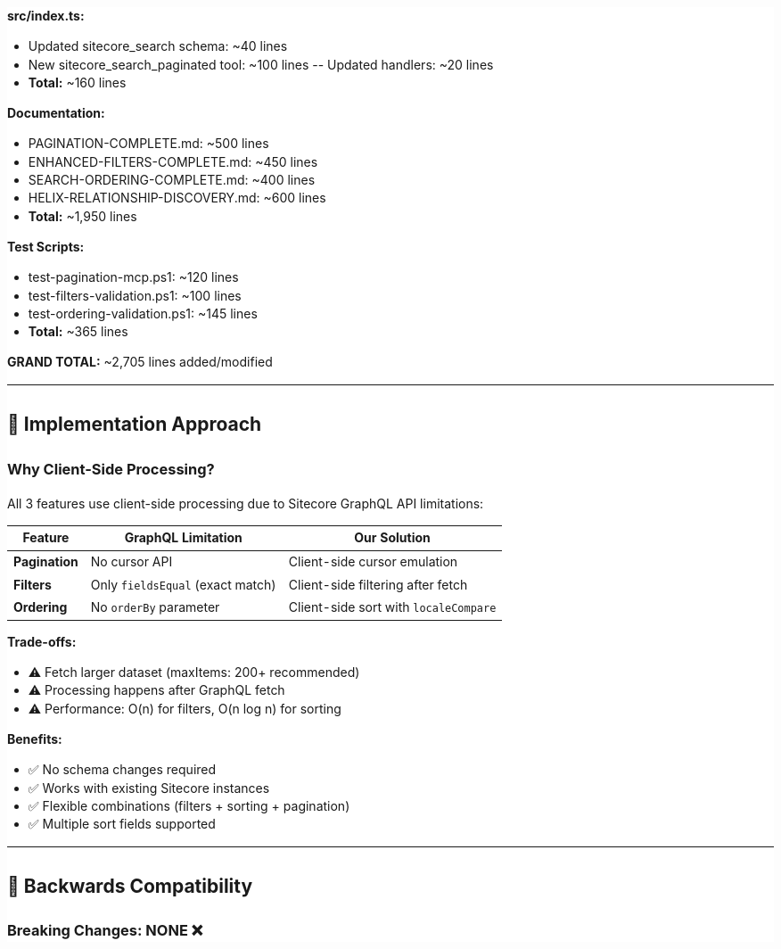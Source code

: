 **src/index.ts:**
- Updated sitecore_search schema: ~40 lines
- New sitecore_search_paginated tool: ~100 lines
-- Updated handlers: ~20 lines
- **Total:** ~160 lines

**Documentation:**
- PAGINATION-COMPLETE.md: ~500 lines
- ENHANCED-FILTERS-COMPLETE.md: ~450 lines
- SEARCH-ORDERING-COMPLETE.md: ~400 lines
- HELIX-RELATIONSHIP-DISCOVERY.md: ~600 lines
- **Total:** ~1,950 lines

**Test Scripts:**
- test-pagination-mcp.ps1: ~120 lines
- test-filters-validation.ps1: ~100 lines
- test-ordering-validation.ps1: ~145 lines
- **Total:** ~365 lines

**GRAND TOTAL:** ~2,705 lines added/modified

---

## 🔧 Implementation Approach

### Why Client-Side Processing?

All 3 features use client-side processing due to Sitecore GraphQL API limitations:

| Feature | GraphQL Limitation | Our Solution |
|---------|-------------------|--------------|
| **Pagination** | No cursor API | Client-side cursor emulation |
| **Filters** | Only `fieldsEqual` (exact match) | Client-side filtering after fetch |
| **Ordering** | No `orderBy` parameter | Client-side sort with `localeCompare` |

**Trade-offs:**
- ⚠️ Fetch larger dataset (maxItems: 200+ recommended)
- ⚠️ Processing happens after GraphQL fetch
- ⚠️ Performance: O(n) for filters, O(n log n) for sorting

**Benefits:**
- ✅ No schema changes required
- ✅ Works with existing Sitecore instances
- ✅ Flexible combinations (filters + sorting + pagination)
- ✅ Multiple sort fields supported

---

## 🎯 Backwards Compatibility

### Breaking Changes: NONE ❌
